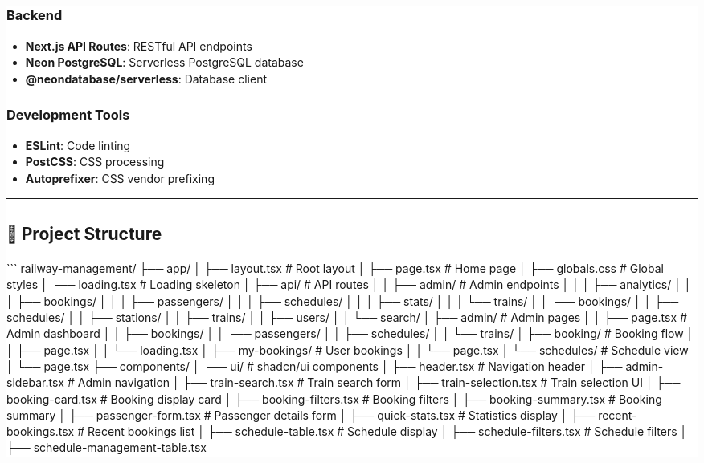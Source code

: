 ### Backend
- **Next.js API Routes**: RESTful API endpoints
- **Neon PostgreSQL**: Serverless PostgreSQL database
- **@neondatabase/serverless**: Database client

### Development Tools
- **ESLint**: Code linting
- **PostCSS**: CSS processing
- **Autoprefixer**: CSS vendor prefixing

---

## 📁 Project Structure

\`\`\`
railway-management/
├── app/
│   ├── layout.tsx                 # Root layout
│   ├── page.tsx                   # Home page
│   ├── globals.css                # Global styles
│   ├── loading.tsx                # Loading skeleton
│   ├── api/                       # API routes
│   │   ├── admin/                 # Admin endpoints
│   │   │   ├── analytics/
│   │   │   ├── bookings/
│   │   │   ├── passengers/
│   │   │   ├── schedules/
│   │   │   ├── stats/
│   │   │   └── trains/
│   │   ├── bookings/
│   │   ├── schedules/
│   │   ├── stations/
│   │   ├── trains/
│   │   ├── users/
│   │   └── search/
│   ├── admin/                     # Admin pages
│   │   ├── page.tsx               # Admin dashboard
│   │   ├── bookings/
│   │   ├── passengers/
│   │   ├── schedules/
│   │   └── trains/
│   ├── booking/                   # Booking flow
│   │   ├── page.tsx
│   │   └── loading.tsx
│   ├── my-bookings/               # User bookings
│   │   └── page.tsx
│   └── schedules/                 # Schedule view
│       └── page.tsx
├── components/
│   ├── ui/                        # shadcn/ui components
│   ├── header.tsx                 # Navigation header
│   ├── admin-sidebar.tsx          # Admin navigation
│   ├── train-search.tsx           # Train search form
│   ├── train-selection.tsx        # Train selection UI
│   ├── booking-card.tsx           # Booking display card
│   ├── booking-filters.tsx        # Booking filters
│   ├── booking-summary.tsx        # Booking summary
│   ├── passenger-form.tsx         # Passenger details form
│   ├── quick-stats.tsx            # Statistics display
│   ├── recent-bookings.tsx        # Recent bookings list
│   ├── schedule-table.tsx         # Schedule display
│   ├── schedule-filters.tsx       # Schedule filters
│   ├── schedule-management-table.tsx